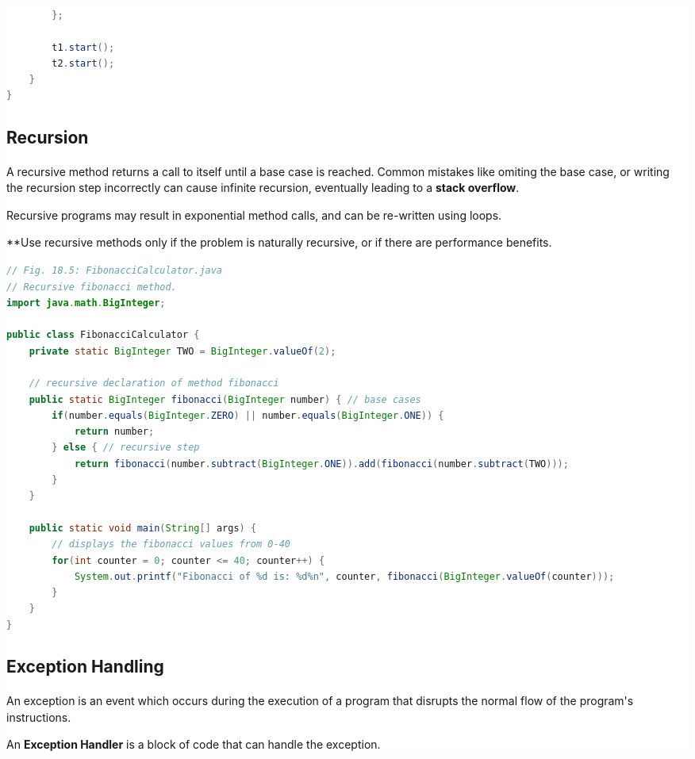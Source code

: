 ```java
        };

        t1.start();
        t2.start();
    }
}
```

## Recursion

A recursive method returns a call to itself until a base case is reached. Common mistakes like omiting the base case, or writing the recursion step incorrectly can cause infinite recursion, eventually leading to a **stack overflow**.

Recursive programs may result in exponential method calls, and can be re-written using loops.

**Use recursive methods only if the problem is naturally recursive, or if there are performance benefits.

```java
// Fig. 18.5: FibonacciCalculator.java
// Recursive fibonacci method.
import java.math.BigInteger;

public class FibonacciCalculator {
    private static BigInteger TWO = BigInteger.valueOf(2);

    // recursive declaration of method fibonacci
    public static BigInteger fibonacci(BigInteger number) { // base cases
        if(number.equals(BigInteger.ZERO) || number.equals(BigInteger.ONE)) {
            return number;
        } else { // recursive step
            return fibonacci(number.subtract(BigInteger.ONE)).add(fibonacci(number.subtract(TWO)));
        }
    }

    public static void main(String[] args) {
        // displays the fibonacci values from 0-40
        for(int counter = 0; counter <= 40; counter++) {
            System.out.printf("Fibonacci of %d is: %d%n", counter, fibonacci(BigInteger.valueOf(counter)));
        }
    }
}
```

## Exception Handling

An exception is an event which occurs during the execution of a program that disrupts the normal flow of the program's instructions.

An **Exception Handler** is a block of code that can handle the exception.
